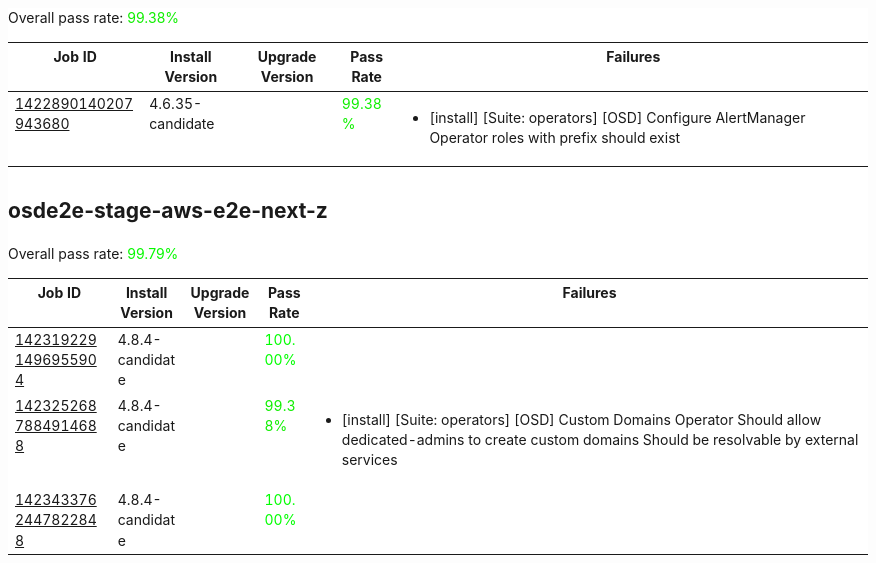 Overall pass rate: <span style="color:#10ef00;">99.38%</span>

| Job ID | Install Version | Upgrade Version | Pass Rate | Failures |
|--------|-----------------|-----------------|-----------|----------|
[1422890140207943680](https://prow.ci.openshift.org/view/gs/origin-ci-test/logs/osde2e-stage-aws-e2e-middle-imageset/1422890140207943680) | 4.6.35-candidate |  | <span style="color:#10ef00;">99.38%</span>|<ul><li>[install] [Suite: operators] [OSD] Configure AlertManager Operator roles with prefix should exist</li></ul>



## osde2e-stage-aws-e2e-next-z

Overall pass rate: <span style="color:#06f900;">99.79%</span>

| Job ID | Install Version | Upgrade Version | Pass Rate | Failures |
|--------|-----------------|-----------------|-----------|----------|
[1423192291496955904](https://prow.ci.openshift.org/view/gs/origin-ci-test/logs/osde2e-stage-aws-e2e-next-z/1423192291496955904) | 4.8.4-candidate |  | <span style="color:#01fe00;">100.00%</span>|
[1423252687884914688](https://prow.ci.openshift.org/view/gs/origin-ci-test/logs/osde2e-stage-aws-e2e-next-z/1423252687884914688) | 4.8.4-candidate |  | <span style="color:#10ef00;">99.38%</span>|<ul><li>[install] [Suite: operators] [OSD] Custom Domains Operator Should allow dedicated-admins to create custom domains Should be resolvable by external services</li></ul>
[1423433762447822848](https://prow.ci.openshift.org/view/gs/origin-ci-test/logs/osde2e-stage-aws-e2e-next-z/1423433762447822848) | 4.8.4-candidate |  | <span style="color:#01fe00;">100.00%</span>|




